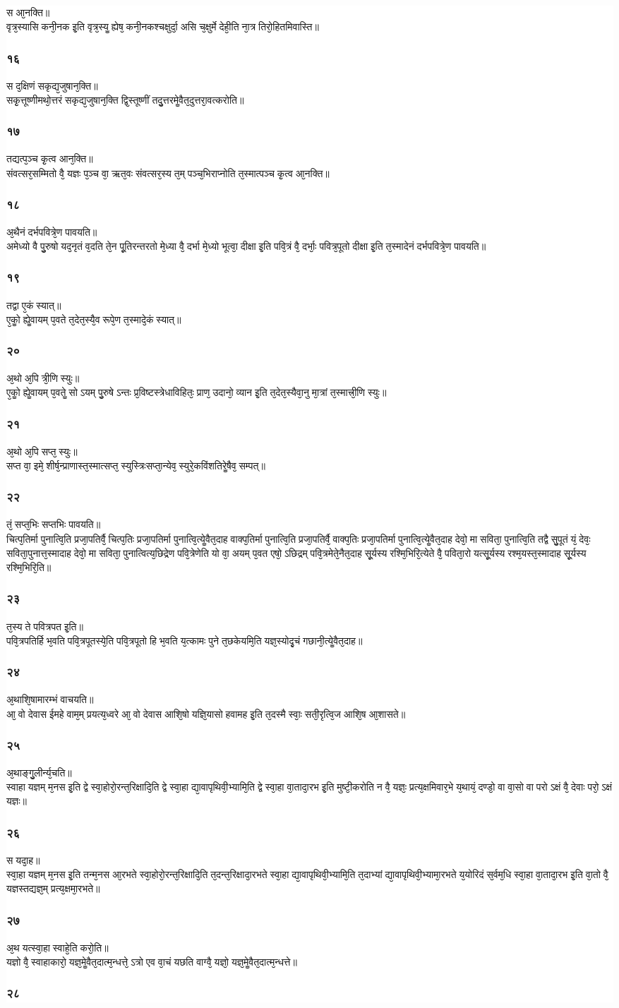 स आ᳘नक्ति॥  
वृत्र᳘स्यासि कनी᳘नक इ᳘ति वृत्र᳘स्यॗ ह्येष᳘ कनी᳘नकश्चक्षुर्दा᳘ असि च᳘क्षुर्मे देही᳘ति ना᳘त्र तिरो᳘हितमिवास्ति॥  
### १६
स द᳘क्षिणं सकृद्य᳘जुषान᳘क्ति॥  
सकृ᳘त्तूष्णीमथो᳘त्तरं सकृद्य᳘जुषान᳘क्ति द्वि᳘स्तूष्णीं तदु᳘त्तरमेॗवैत᳘दुत्तरा᳘वत्करोति॥  
### १७
तद्यत्प᳘ञ्च कृ᳘त्व आन᳘क्ति॥  
संवत्सर᳘सम्मितो वै᳘ यज्ञः प᳘ञ्च वा᳘ ऋत᳘वः संवत्सर᳘स्य त᳘म् पञ्च᳘भिराप्नोति त᳘स्मात्पञ्च कृ᳘त्व आ᳘नक्ति॥  
### १८
अ᳘थैनं दर्भपवित्रे᳘ण पावयति॥  
अमेध्यो वै पु᳘रुषो यद᳘नृतं व᳘दति ते᳘न पू᳘तिरन्तरतो मे᳘ध्या वै᳘ दर्भा मे᳘ध्यो भूत्वा᳘ दीक्षा इ᳘ति पवि᳘त्रं वै᳘ दर्भाः᳘ पवित्र᳘पूतो दीक्षा इ᳘ति त᳘स्मादेनं दर्भपवित्रे᳘ण पावयति॥  
### १९
तद्वा ए᳘कं स्यात्॥  
ए᳘कोॗ ह्येॗवायम् प᳘वते त᳘देत᳘स्यै᳘व रूपे᳘ण त᳘स्मादे᳘कं स्यात्॥  
### २०
अ᳘थो अ᳘पि त्री᳘णि स्युः॥  
ए᳘कोॗ ह्येॗवायम् प᳘वतेॗ सो ऽयम् पु᳘रुषे ऽन्तः प्र᳘विष्टस्त्रेधाविहितः᳘ प्राण᳘ उदानो᳘ व्यान इ᳘ति त᳘देत᳘स्यैवा᳘नु मा᳘त्रां त᳘स्मात्त्री᳘णि स्युः॥  
### २१
अ᳘थो अ᳘पि सप्त᳘ स्युः॥  
सप्त वा᳘ इमे᳘ शीर्ष᳘न्प्राणास्त᳘स्मात्सप्त᳘ स्युस्त्रिःसप्ता᳘न्येव᳘ स्युरे᳘कविंशतिरेॗषैव᳘ सम्पत्॥  
### २२
तं᳘ सप्त᳘भिः सप्तभिः पावयति॥  
चित्प᳘तिर्मा पुनात्वि᳘ति प्रजा᳘पतिर्वै᳘ चित्प᳘तिः प्रजा᳘पतिर्मा पुनात्वि᳘त्येॗवैत᳘दाह वाक्प᳘तिर्मा पुनात्वि᳘ति प्रजा᳘पतिर्वै᳘ वाक्प᳘तिः प्रजा᳘पतिर्मा पुनात्वि᳘त्येॗवैत᳘दाह देवो᳘ मा सविता᳘ पुनात्वि᳘ति तद्वै सु᳘पूतं यं᳘ देवः᳘ सविता᳘पुनात्त᳘स्मादाह देवो᳘ मा सविता᳘ पुनात्वित्य᳘छिद्रेण पवि᳘त्रेणेति यो वा᳘ अयम् प᳘वत एषो᳘ ऽछिद्रम् पवि᳘त्रमेते᳘नैत᳘दाह सू᳘र्यस्य रश्मि᳘भिरि᳘त्येते वै᳘ पविता᳘रो यत्सू᳘र्यस्य रश्म᳘यस्त᳘स्मादाह सू᳘र्यस्य रश्मि᳘भिरि᳘ति॥  
### २३
त᳘स्य ते पवित्रपत इ᳘ति॥  
पवि᳘त्रपतिर्हि भ᳘वति पवि᳘त्रपूतस्ये᳘ति पवि᳘त्रपूतो हि भ᳘वति य᳘त्कामः पुने त᳘छकेयमि᳘ति यज्ञ᳘स्योदृ᳘चं गछानी᳘त्येॗवैत᳘दाह॥  
### २४
अ᳘थाशि᳘षामारम्भं वाचयति॥  
आ᳘ वो देवास ईमहे वाम᳘म् प्रयत्य᳘ध्वरे आ᳘ वो देवास आशि᳘षो यज्ञि᳘यासो हवामह इ᳘ति त᳘दस्मै स्वाः᳘ सती᳘रृत्वि᳘ज आशि᳘ष आ᳘शासते॥  
### २५
अ᳘थाङ्गु᳘लीर्न्य᳘चति॥  
स्वाहा यज्ञम् म᳘नस इ᳘ति द्वे स्वा᳘होरो᳘रन्त᳘रिक्षादि᳘ति द्वे स्वा᳘हा द्या᳘वापृथिवी᳘भ्यामि᳘ति द्वे स्वा᳘हा वा᳘तादा᳘रभ इ᳘ति मुष्टी᳘करोति न वै᳘ यज्ञः᳘ प्रत्य᳘क्षमिवार᳘भे य᳘थायं᳘ दण्डो᳘ वा वा᳘सो वा परो ऽक्षं वै᳘ देवाः परो᳘ ऽक्षं यज्ञः॥  
### २६
स यदा᳘ह॥  
स्वा᳘हा यज्ञम् म᳘नस इ᳘ति तन्म᳘नस आ᳘रभते स्वा᳘होरो᳘रन्त᳘रिक्षादि᳘ति त᳘दन्त᳘रिक्षादा᳘रभते स्वा᳘हा द्या᳘वापृथिवी᳘भ्यामि᳘ति त᳘दाभ्यां द्या᳘वापृथिवी᳘भ्यामा᳘रभते य᳘योरिदं स᳘र्वम᳘धि स्वा᳘हा वा᳘तादा᳘रभ इ᳘ति वा᳘तो वै᳘ यज्ञस्तद्यज्ञ᳘म् प्रत्य᳘क्षमा᳘रभते॥  
### २७
अ᳘थ यत्स्वा᳘हा स्वाहे᳘ति करो᳘ति॥  
यज्ञो वै᳘ स्वाहाकारो᳘ यज्ञ᳘मेॗवैत᳘दात्म᳘न्धत्ते᳘ ऽत्रो एव वा᳘चं यछति वाग्वै᳘ यज्ञो᳘ यज्ञ᳘मेॗवैत᳘दात्म᳘न्धत्ते॥  
### २८